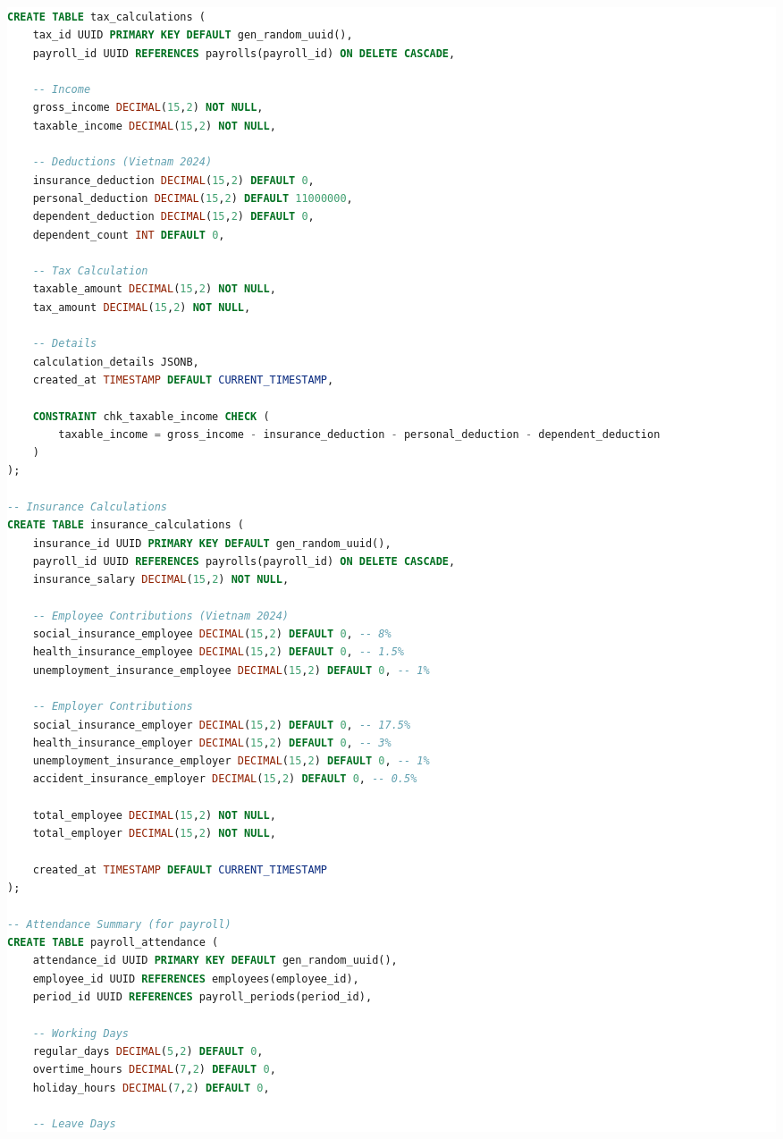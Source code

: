 ```sql
CREATE TABLE tax_calculations (
    tax_id UUID PRIMARY KEY DEFAULT gen_random_uuid(),
    payroll_id UUID REFERENCES payrolls(payroll_id) ON DELETE CASCADE,

    -- Income
    gross_income DECIMAL(15,2) NOT NULL,
    taxable_income DECIMAL(15,2) NOT NULL,

    -- Deductions (Vietnam 2024)
    insurance_deduction DECIMAL(15,2) DEFAULT 0,
    personal_deduction DECIMAL(15,2) DEFAULT 11000000,
    dependent_deduction DECIMAL(15,2) DEFAULT 0,
    dependent_count INT DEFAULT 0,

    -- Tax Calculation
    taxable_amount DECIMAL(15,2) NOT NULL,
    tax_amount DECIMAL(15,2) NOT NULL,

    -- Details
    calculation_details JSONB,
    created_at TIMESTAMP DEFAULT CURRENT_TIMESTAMP,

    CONSTRAINT chk_taxable_income CHECK (
        taxable_income = gross_income - insurance_deduction - personal_deduction - dependent_deduction
    )
);

-- Insurance Calculations
CREATE TABLE insurance_calculations (
    insurance_id UUID PRIMARY KEY DEFAULT gen_random_uuid(),
    payroll_id UUID REFERENCES payrolls(payroll_id) ON DELETE CASCADE,
    insurance_salary DECIMAL(15,2) NOT NULL,

    -- Employee Contributions (Vietnam 2024)
    social_insurance_employee DECIMAL(15,2) DEFAULT 0, -- 8%
    health_insurance_employee DECIMAL(15,2) DEFAULT 0, -- 1.5%
    unemployment_insurance_employee DECIMAL(15,2) DEFAULT 0, -- 1%

    -- Employer Contributions
    social_insurance_employer DECIMAL(15,2) DEFAULT 0, -- 17.5%
    health_insurance_employer DECIMAL(15,2) DEFAULT 0, -- 3%
    unemployment_insurance_employer DECIMAL(15,2) DEFAULT 0, -- 1%
    accident_insurance_employer DECIMAL(15,2) DEFAULT 0, -- 0.5%

    total_employee DECIMAL(15,2) NOT NULL,
    total_employer DECIMAL(15,2) NOT NULL,

    created_at TIMESTAMP DEFAULT CURRENT_TIMESTAMP
);

-- Attendance Summary (for payroll)
CREATE TABLE payroll_attendance (
    attendance_id UUID PRIMARY KEY DEFAULT gen_random_uuid(),
    employee_id UUID REFERENCES employees(employee_id),
    period_id UUID REFERENCES payroll_periods(period_id),

    -- Working Days
    regular_days DECIMAL(5,2) DEFAULT 0,
    overtime_hours DECIMAL(7,2) DEFAULT 0,
    holiday_hours DECIMAL(7,2) DEFAULT 0,

    -- Leave Days
```
